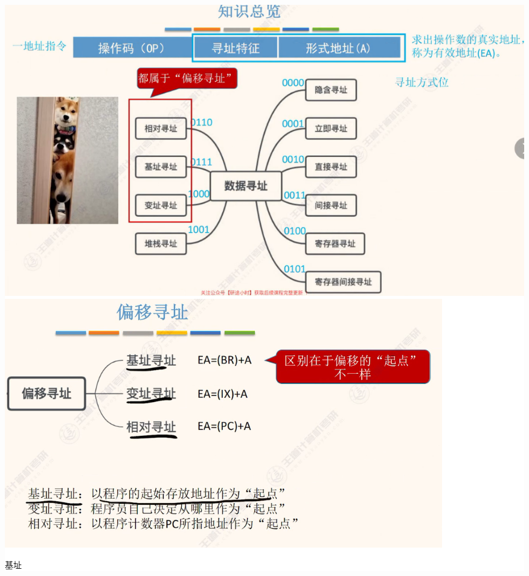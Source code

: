 ![图 72](../../images/afb62cd74b7fafdb56e9c5af7f0145a444c90a21743f0f24ef4668def0288a29.png)  
![图 73](../../images/6077543038e7fa30f56a4d66edc206fb692206e4817cc7647b7da1724d999fa3.png)  

基址